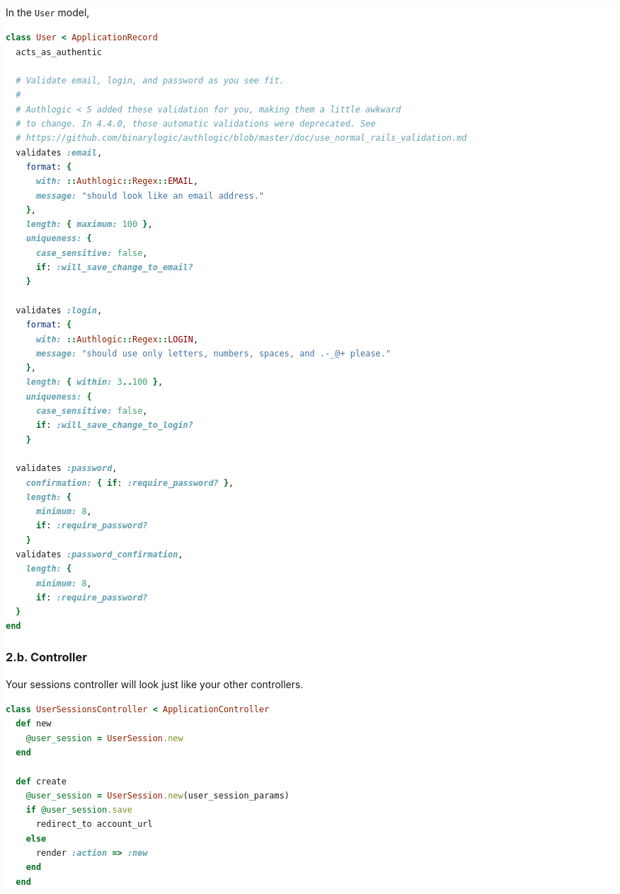 In the `User` model,

```ruby
class User < ApplicationRecord
  acts_as_authentic

  # Validate email, login, and password as you see fit.
  #
  # Authlogic < 5 added these validation for you, making them a little awkward
  # to change. In 4.4.0, those automatic validations were deprecated. See
  # https://github.com/binarylogic/authlogic/blob/master/doc/use_normal_rails_validation.md
  validates :email,
    format: {
      with: ::Authlogic::Regex::EMAIL,
      message: "should look like an email address."
    },
    length: { maximum: 100 },
    uniqueness: {
      case_sensitive: false,
      if: :will_save_change_to_email?
    }

  validates :login,
    format: {
      with: ::Authlogic::Regex::LOGIN,
      message: "should use only letters, numbers, spaces, and .-_@+ please."
    },
    length: { within: 3..100 },
    uniqueness: {
      case_sensitive: false,
      if: :will_save_change_to_login?
    }

  validates :password,
    confirmation: { if: :require_password? },
    length: {
      minimum: 8,
      if: :require_password?
    }
  validates :password_confirmation,
    length: {
      minimum: 8,
      if: :require_password?
  }
end
```

### 2.b. Controller

Your sessions controller will look just like your other controllers.

```ruby
class UserSessionsController < ApplicationController
  def new
    @user_session = UserSession.new
  end

  def create
    @user_session = UserSession.new(user_session_params)
    if @user_session.save
      redirect_to account_url
    else
      render :action => :new
    end
  end
```
